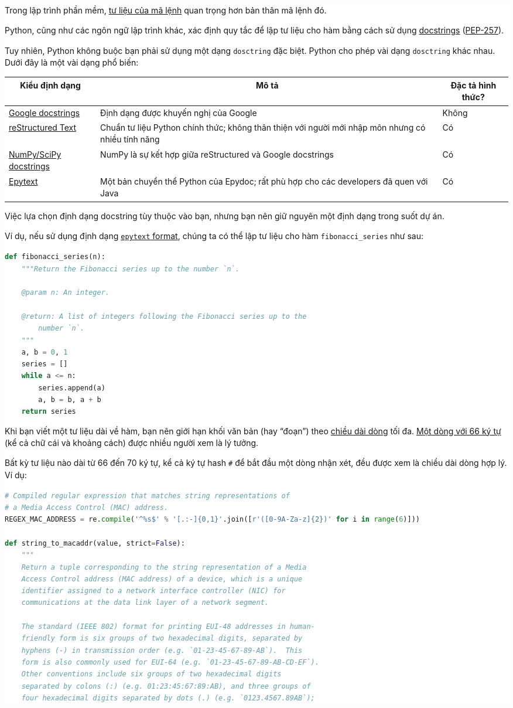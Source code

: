 Trong lập trình phần mềm, [tư liệu của mã lệnh](https://realpython.com/documenting-python-code/) quan trọng hơn bản thân mã lệnh đó.

Python, cũng như các ngôn ngữ lập trình khác, xác định quy tắc để lập tư liệu cho hàm bằng cách sử dụng [docstrings](https://docs.python.org/3/tutorial/controlflow.html#tut-docstrings) ([PEP-257](https://www.python.org/dev/peps/pep-0257/)).

Tuy nhiên, Python không buộc bạn phải sử dụng một dạng `dosctring` đặc biệt. Python cho phép vài dạng `dosctring` khác nhau. Dưới đây là một vài dạng phổ biến:

| Kiểu định dạng                                                                                                | Mô tả                                                                                             | Đặc tả hình thức? |
| ------------------------------------------------------------------------------------------------------------- | ------------------------------------------------------------------------------------------------- | ----------------- |
| [Google docstrings](https://github.com/google/styleguide/blob/gh-pages/pyguide.md#38-comments-and-docstrings) | Định dạng được khuyến nghị của Google                                                             | Không             |
| [reStructured Text](http://docutils.sourceforge.net/rst.html)                                                 | Chuẩn tư liệu Python chính thức; không thân thiện với người mới nhập môn nhưng có nhiều tính năng | Có                |
| [NumPy/SciPy docstrings](https://numpydoc.readthedocs.io/en/latest/format.html)                               | NumPy là sự kết hợp giữa reStructured và Google docstrings                                        | Có                |
| [Epytext](http://epydoc.sourceforge.net/epytext.html)                                                         | Một bản chuyển thể Python của Epydoc; rất phù hợp cho các developers đã quen với Java             | Có                |

Việc lựa chọn định dạng docstring tùy thuộc vào bạn, nhưng bạn nên giữ nguyên một định dạng trong suốt dự án.

Ví dụ, nếu sử dụng định dạng [`epytext` format](http://epydoc.sourceforge.net/manual-fields.html), chúng ta có thể lập tư  liệu cho hàm `fibonacci_series` như sau:

```python
def fibonacci_series(n):
    """Return the Fibonacci series up to the number `n`.

    @param n: An integer.

    @return: A list of integers following the Fibonacci series up to the
        number `n`.
    """
    a, b = 0, 1
    series = []
    while a <= n:
        series.append(a)
        a, b = b, a + b
    return series
```
Khi bạn viết một tư liệu dài về hàm, bạn nên giới hạn khối văn bản (hay “đoạn”) theo [chiều dài dòng](https://en.wikipedia.org/wiki/Line_length) tối đa. [Một dòng với 66 ký tự](http://webtypography.net/2.1.2) (kể cả chữ cái và khoảng cách) được nhiều người xem là lý tưởng.

Bất kỳ tư liệu nào dài từ 66 đến 70 ký tự, kể cả ký tự hash `#` để bắt đầu một dòng nhận xét, đều được xem là chiều dài dòng hợp lý. Ví dụ:

```python
# Compiled regular expression that matches string representations of
# a Media Access Control (MAC) address.
REGEX_MAC_ADDRESS = re.compile('^%s$' % '[.:-]{0,1}'.join([r'([0-9A-Za-z]{2})' for i in range(6)]))

def string_to_macaddr(value, strict=False):
    """
    Return a tuple corresponding to the string representation of a Media
    Access Control address (MAC address) of a device, which is a unique
    identifier assigned to a network interface controller (NIC) for
    communications at the data link layer of a network segment.

    The standard (IEEE 802) format for printing EUI-48 addresses in human-
    friendly form is six groups of two hexadecimal digits, separated by
    hyphens (-) in transmission order (e.g. `01-23-45-67-89-AB`).  This
    form is also commonly used for EUI-64 (e.g. `01-23-45-67-89-AB-CD-EF`).
    Other conventions include six groups of two hexadecimal digits
    separated by colons (:) (e.g. 01:23:45:67:89:AB), and three groups of
    four hexadecimal digits separated by dots (.) (e.g. `0123.4567.89AB`);
```